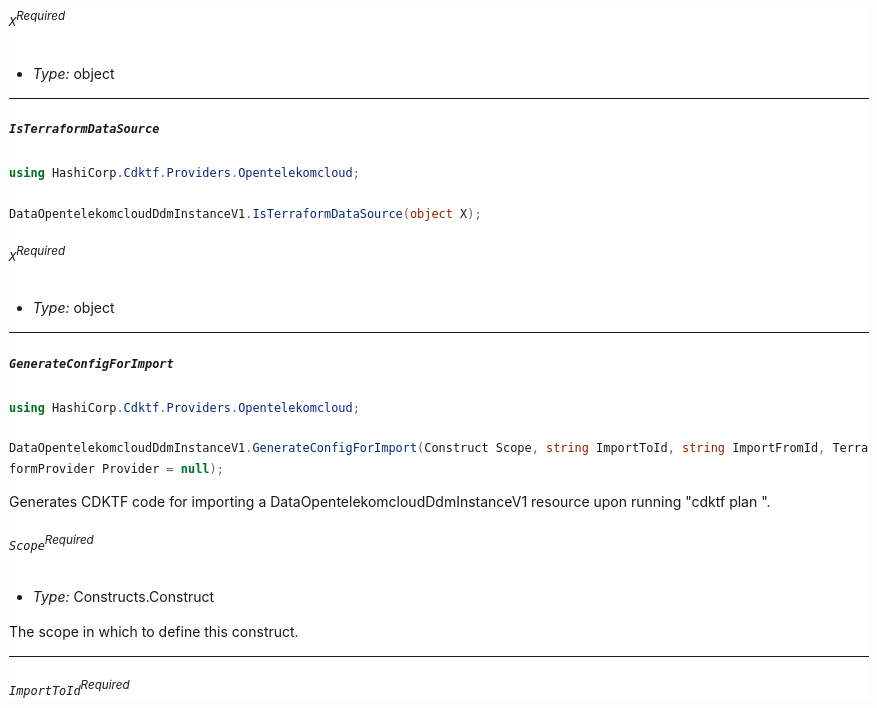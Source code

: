 ###### `X`<sup>Required</sup> <a name="X" id="@cdktf/provider-opentelekomcloud.dataOpentelekomcloudDdmInstanceV1.DataOpentelekomcloudDdmInstanceV1.isTerraformElement.parameter.x"></a>

- *Type:* object

---

##### `IsTerraformDataSource` <a name="IsTerraformDataSource" id="@cdktf/provider-opentelekomcloud.dataOpentelekomcloudDdmInstanceV1.DataOpentelekomcloudDdmInstanceV1.isTerraformDataSource"></a>

```csharp
using HashiCorp.Cdktf.Providers.Opentelekomcloud;

DataOpentelekomcloudDdmInstanceV1.IsTerraformDataSource(object X);
```

###### `X`<sup>Required</sup> <a name="X" id="@cdktf/provider-opentelekomcloud.dataOpentelekomcloudDdmInstanceV1.DataOpentelekomcloudDdmInstanceV1.isTerraformDataSource.parameter.x"></a>

- *Type:* object

---

##### `GenerateConfigForImport` <a name="GenerateConfigForImport" id="@cdktf/provider-opentelekomcloud.dataOpentelekomcloudDdmInstanceV1.DataOpentelekomcloudDdmInstanceV1.generateConfigForImport"></a>

```csharp
using HashiCorp.Cdktf.Providers.Opentelekomcloud;

DataOpentelekomcloudDdmInstanceV1.GenerateConfigForImport(Construct Scope, string ImportToId, string ImportFromId, TerraformProvider Provider = null);
```

Generates CDKTF code for importing a DataOpentelekomcloudDdmInstanceV1 resource upon running "cdktf plan <stack-name>".

###### `Scope`<sup>Required</sup> <a name="Scope" id="@cdktf/provider-opentelekomcloud.dataOpentelekomcloudDdmInstanceV1.DataOpentelekomcloudDdmInstanceV1.generateConfigForImport.parameter.scope"></a>

- *Type:* Constructs.Construct

The scope in which to define this construct.

---

###### `ImportToId`<sup>Required</sup> <a name="ImportToId" id="@cdktf/provider-opentelekomcloud.dataOpentelekomcloudDdmInstanceV1.DataOpentelekomcloudDdmInstanceV1.generateConfigForImport.parameter.importToId"></a>

